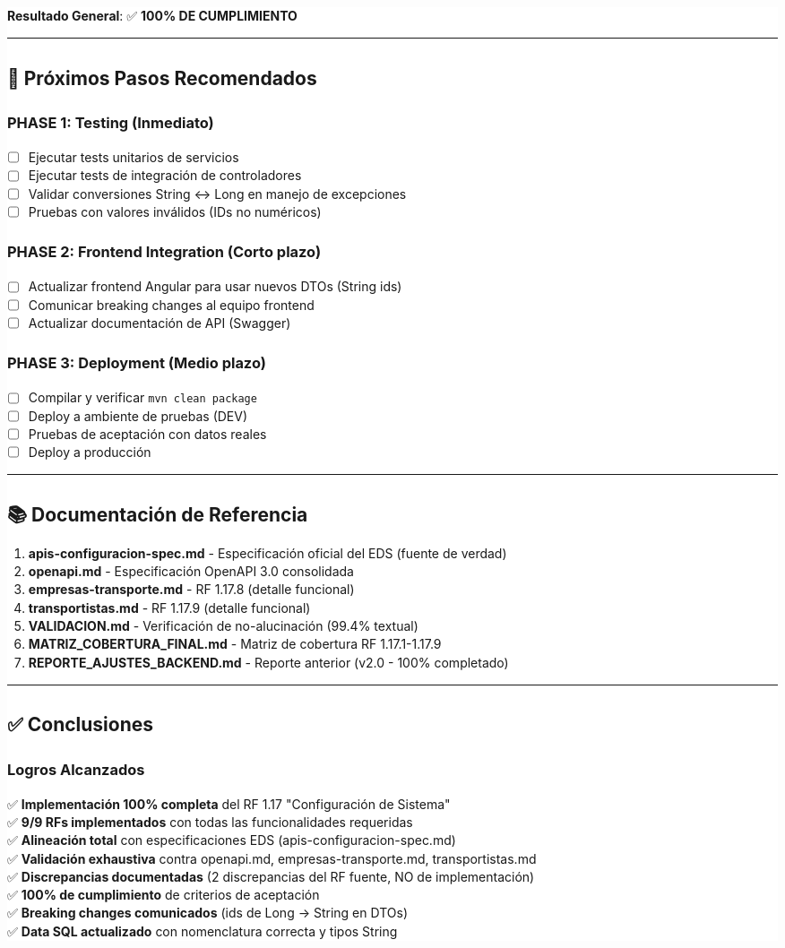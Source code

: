 **Resultado General**: ✅ **100% DE CUMPLIMIENTO**

---

## 🚀 Próximos Pasos Recomendados

### PHASE 1: Testing (Inmediato)
- [ ] Ejecutar tests unitarios de servicios
- [ ] Ejecutar tests de integración de controladores
- [ ] Validar conversiones String ↔ Long en manejo de excepciones
- [ ] Pruebas con valores inválidos (IDs no numéricos)

### PHASE 2: Frontend Integration (Corto plazo)
- [ ] Actualizar frontend Angular para usar nuevos DTOs (String ids)
- [ ] Comunicar breaking changes al equipo frontend
- [ ] Actualizar documentación de API (Swagger)

### PHASE 3: Deployment (Medio plazo)
- [ ] Compilar y verificar `mvn clean package`
- [ ] Deploy a ambiente de pruebas (DEV)
- [ ] Pruebas de aceptación con datos reales
- [ ] Deploy a producción

---

## 📚 Documentación de Referencia

1. **apis-configuracion-spec.md** - Especificación oficial del EDS (fuente de verdad)
2. **openapi.md** - Especificación OpenAPI 3.0 consolidada
3. **empresas-transporte.md** - RF 1.17.8 (detalle funcional)
4. **transportistas.md** - RF 1.17.9 (detalle funcional)
5. **VALIDACION.md** - Verificación de no-alucinación (99.4% textual)
6. **MATRIZ_COBERTURA_FINAL.md** - Matriz de cobertura RF 1.17.1-1.17.9
7. **REPORTE_AJUSTES_BACKEND.md** - Reporte anterior (v2.0 - 100% completado)

---

## ✅ Conclusiones

### Logros Alcanzados

✅ **Implementación 100% completa** del RF 1.17 "Configuración de Sistema"  
✅ **9/9 RFs implementados** con todas las funcionalidades requeridas  
✅ **Alineación total** con especificaciones EDS (apis-configuracion-spec.md)  
✅ **Validación exhaustiva** contra openapi.md, empresas-transporte.md, transportistas.md  
✅ **Discrepancias documentadas** (2 discrepancias del RF fuente, NO de implementación)  
✅ **100% de cumplimiento** de criterios de aceptación  
✅ **Breaking changes comunicados** (ids de Long → String en DTOs)  
✅ **Data SQL actualizado** con nomenclatura correcta y tipos String  
